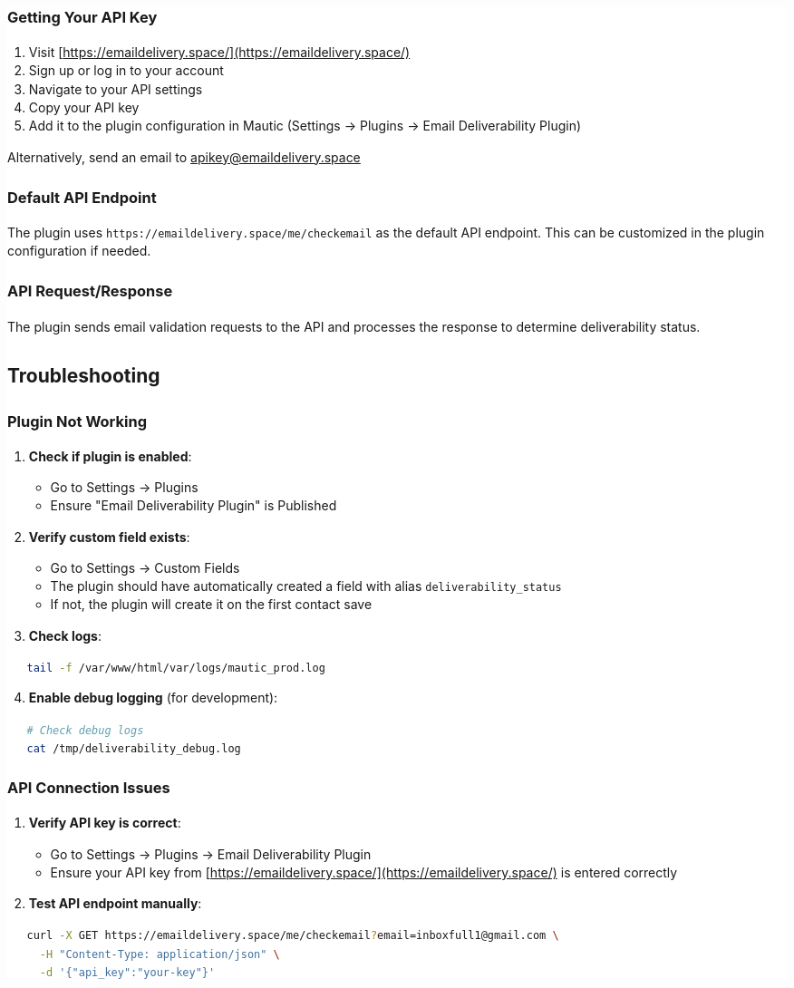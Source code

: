 ### Getting Your API Key

1. Visit [https://emaildelivery.space/](https://emaildelivery.space/)
2. Sign up or log in to your account 
3. Navigate to your API settings
4. Copy your API key
5. Add it to the plugin configuration in Mautic (Settings → Plugins → Email Deliverability Plugin)

Alternatively, send an email to apikey@emaildelivery.space

### Default API Endpoint

The plugin uses `https://emaildelivery.space/me/checkemail` as the default API endpoint. This can be customized in the plugin configuration if needed.

### API Request/Response

The plugin sends email validation requests to the API and processes the response to determine deliverability status.

## Troubleshooting

### Plugin Not Working

1. **Check if plugin is enabled**:
   - Go to Settings → Plugins
   - Ensure "Email Deliverability Plugin" is Published

2. **Verify custom field exists**:
   - Go to Settings → Custom Fields
   - The plugin should have automatically created a field with alias `deliverability_status`
   - If not, the plugin will create it on the first contact save

3. **Check logs**:
```bash
   tail -f /var/www/html/var/logs/mautic_prod.log
```

4. **Enable debug logging** (for development):
```bash
   # Check debug logs
   cat /tmp/deliverability_debug.log
```

### API Connection Issues

1. **Verify API key is correct**:
   - Go to Settings → Plugins → Email Deliverability Plugin
   - Ensure your API key from [https://emaildelivery.space/](https://emaildelivery.space/) is entered correctly

2. **Test API endpoint manually**:
```bash
   curl -X GET https://emaildelivery.space/me/checkemail?email=inboxfull1@gmail.com \
     -H "Content-Type: application/json" \
     -d '{"api_key":"your-key"}'
```
